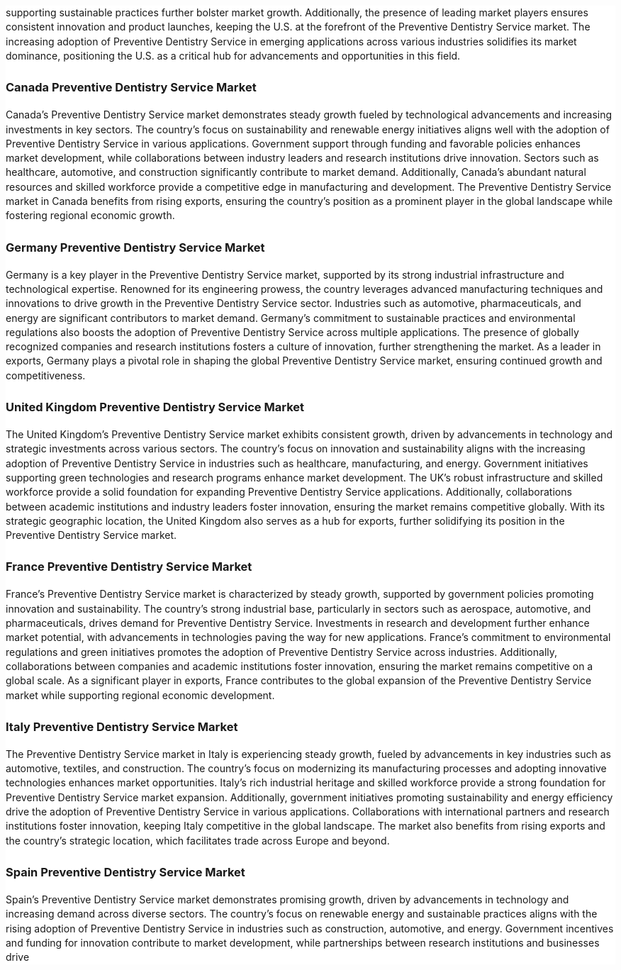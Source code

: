 supporting sustainable practices further bolster market growth. Additionally, the presence of leading market players ensures consistent innovation and product launches, keeping the U.S. at the forefront of the Preventive Dentistry Service market. The increasing adoption of Preventive Dentistry Service in emerging applications across various industries solidifies its market dominance, positioning the U.S. as a critical hub for advancements and opportunities in this field.</p><h3>Canada Preventive Dentistry Service Market</h3><p>Canada&rsquo;s Preventive Dentistry Service market demonstrates steady growth fueled by technological advancements and increasing investments in key sectors. The country&rsquo;s focus on sustainability and renewable energy initiatives aligns well with the adoption of Preventive Dentistry Service in various applications. Government support through funding and favorable policies enhances market development, while collaborations between industry leaders and research institutions drive innovation. Sectors such as healthcare, automotive, and construction significantly contribute to market demand. Additionally, Canada&rsquo;s abundant natural resources and skilled workforce provide a competitive edge in manufacturing and development. The Preventive Dentistry Service market in Canada benefits from rising exports, ensuring the country&rsquo;s position as a prominent player in the global landscape while fostering regional economic growth.</p><h3>Germany Preventive Dentistry Service Market</h3><p>Germany is a key player in the Preventive Dentistry Service market, supported by its strong industrial infrastructure and technological expertise. Renowned for its engineering prowess, the country leverages advanced manufacturing techniques and innovations to drive growth in the Preventive Dentistry Service sector. Industries such as automotive, pharmaceuticals, and energy are significant contributors to market demand. Germany&rsquo;s commitment to sustainable practices and environmental regulations also boosts the adoption of Preventive Dentistry Service across multiple applications. The presence of globally recognized companies and research institutions fosters a culture of innovation, further strengthening the market. As a leader in exports, Germany plays a pivotal role in shaping the global Preventive Dentistry Service market, ensuring continued growth and competitiveness.</p><h3>United Kingdom Preventive Dentistry Service Market</h3><p>The United Kingdom&rsquo;s Preventive Dentistry Service market exhibits consistent growth, driven by advancements in technology and strategic investments across various sectors. The country&rsquo;s focus on innovation and sustainability aligns with the increasing adoption of Preventive Dentistry Service in industries such as healthcare, manufacturing, and energy. Government initiatives supporting green technologies and research programs enhance market development. The UK&rsquo;s robust infrastructure and skilled workforce provide a solid foundation for expanding Preventive Dentistry Service applications. Additionally, collaborations between academic institutions and industry leaders foster innovation, ensuring the market remains competitive globally. With its strategic geographic location, the United Kingdom also serves as a hub for exports, further solidifying its position in the Preventive Dentistry Service market.</p><h3>France Preventive Dentistry Service Market</h3><p>France&rsquo;s Preventive Dentistry Service market is characterized by steady growth, supported by government policies promoting innovation and sustainability. The country&rsquo;s strong industrial base, particularly in sectors such as aerospace, automotive, and pharmaceuticals, drives demand for Preventive Dentistry Service. Investments in research and development further enhance market potential, with advancements in technologies paving the way for new applications. France&rsquo;s commitment to environmental regulations and green initiatives promotes the adoption of Preventive Dentistry Service across industries. Additionally, collaborations between companies and academic institutions foster innovation, ensuring the market remains competitive on a global scale. As a significant player in exports, France contributes to the global expansion of the Preventive Dentistry Service market while supporting regional economic development.</p><h3>Italy Preventive Dentistry Service Market</h3><p>The Preventive Dentistry Service market in Italy is experiencing steady growth, fueled by advancements in key industries such as automotive, textiles, and construction. The country&rsquo;s focus on modernizing its manufacturing processes and adopting innovative technologies enhances market opportunities. Italy&rsquo;s rich industrial heritage and skilled workforce provide a strong foundation for Preventive Dentistry Service market expansion. Additionally, government initiatives promoting sustainability and energy efficiency drive the adoption of Preventive Dentistry Service in various applications. Collaborations with international partners and research institutions foster innovation, keeping Italy competitive in the global landscape. The market also benefits from rising exports and the country&rsquo;s strategic location, which facilitates trade across Europe and beyond.</p><h3>Spain Preventive Dentistry Service Market</h3><p>Spain&rsquo;s Preventive Dentistry Service market demonstrates promising growth, driven by advancements in technology and increasing demand across diverse sectors. The country&rsquo;s focus on renewable energy and sustainable practices aligns with the rising adoption of Preventive Dentistry Service in industries such as construction, automotive, and energy. Government incentives and funding for innovation contribute to market development, while partnerships between research institutions and businesses drive